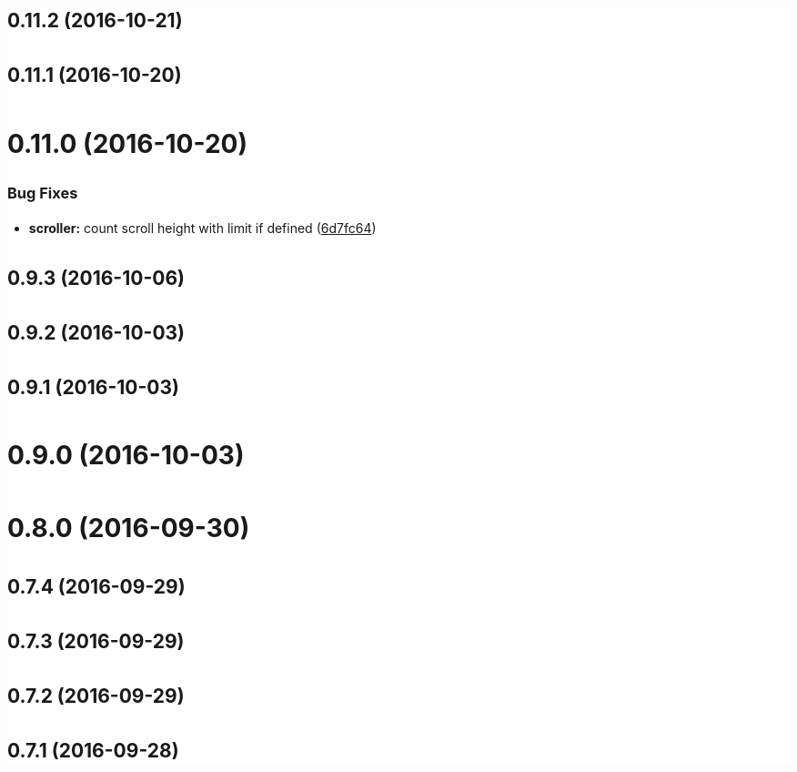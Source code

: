 

## 0.11.2 (2016-10-21)



## 0.11.1 (2016-10-20)



# 0.11.0 (2016-10-20)


### Bug Fixes

* **scroller:** count scroll height with limit if defined ([6d7fc64](https://github.com/swimlane/ngx-datatable/commit/6d7fc64))



## 0.9.3 (2016-10-06)



## 0.9.2 (2016-10-03)



## 0.9.1 (2016-10-03)



# 0.9.0 (2016-10-03)



# 0.8.0 (2016-09-30)



## 0.7.4 (2016-09-29)



## 0.7.3 (2016-09-29)



## 0.7.2 (2016-09-29)



## 0.7.1 (2016-09-28)
